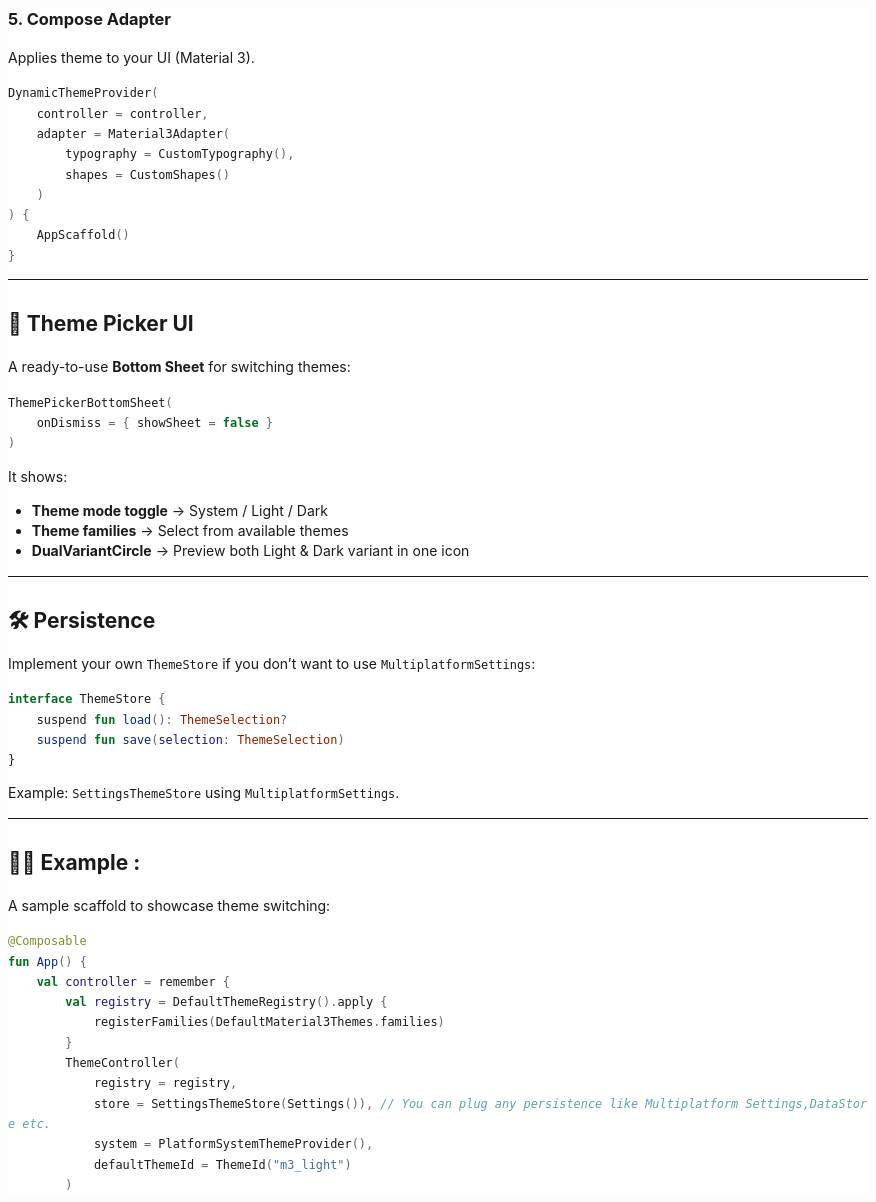 ### 5. Compose Adapter
Applies theme to your UI (Material 3).

```kotlin
DynamicThemeProvider(
    controller = controller,
    adapter = Material3Adapter(
        typography = CustomTypography(),
        shapes = CustomShapes()
    )
) {
    AppScaffold()
}
```

---

## 🎨 Theme Picker UI

A ready-to-use **Bottom Sheet** for switching themes:

```kotlin
ThemePickerBottomSheet(
    onDismiss = { showSheet = false }
)
```

It shows:
- **Theme mode toggle** → System / Light / Dark
- **Theme families** → Select from available themes
- **DualVariantCircle** → Preview both Light & Dark variant in one icon

---

## 🛠 Persistence

Implement your own `ThemeStore` if you don’t want to use `MultiplatformSettings`:

```kotlin
interface ThemeStore {
    suspend fun load(): ThemeSelection?
    suspend fun save(selection: ThemeSelection)
}
```

Example: `SettingsThemeStore` using `MultiplatformSettings`.

---

## 🧑‍💻 Example :

A sample scaffold to showcase theme switching:

```kotlin
@Composable
fun App() {
    val controller = remember {
        val registry = DefaultThemeRegistry().apply {
            registerFamilies(DefaultMaterial3Themes.families)
        }
        ThemeController(
            registry = registry,
            store = SettingsThemeStore(Settings()), // You can plug any persistence like Multiplatform Settings,DataStore etc.
            system = PlatformSystemThemeProvider(),
            defaultThemeId = ThemeId("m3_light")
        )
```